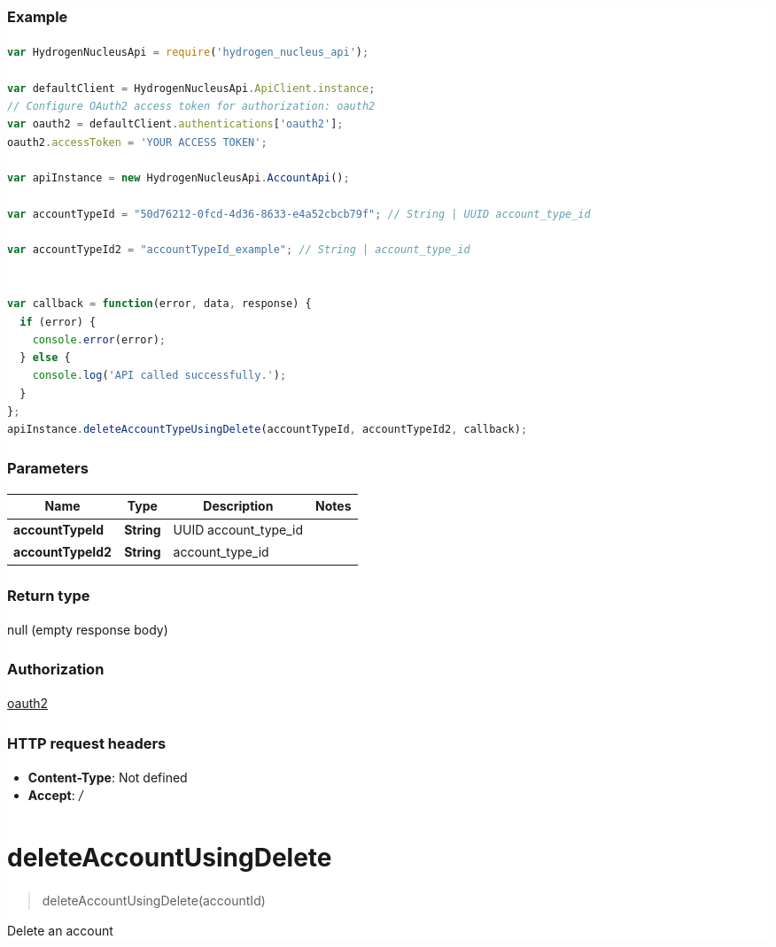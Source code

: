 ### Example
```javascript
var HydrogenNucleusApi = require('hydrogen_nucleus_api');

var defaultClient = HydrogenNucleusApi.ApiClient.instance;
// Configure OAuth2 access token for authorization: oauth2
var oauth2 = defaultClient.authentications['oauth2'];
oauth2.accessToken = 'YOUR ACCESS TOKEN';

var apiInstance = new HydrogenNucleusApi.AccountApi();

var accountTypeId = "50d76212-0fcd-4d36-8633-e4a52cbcb79f"; // String | UUID account_type_id

var accountTypeId2 = "accountTypeId_example"; // String | account_type_id


var callback = function(error, data, response) {
  if (error) {
    console.error(error);
  } else {
    console.log('API called successfully.');
  }
};
apiInstance.deleteAccountTypeUsingDelete(accountTypeId, accountTypeId2, callback);
```

### Parameters

Name | Type | Description  | Notes
------------- | ------------- | ------------- | -------------
 **accountTypeId** | **String**| UUID account_type_id | 
 **accountTypeId2** | **String**| account_type_id | 

### Return type

null (empty response body)

### Authorization

[oauth2](../README.md#oauth2)

### HTTP request headers

 - **Content-Type**: Not defined
 - **Accept**: */*

<a name="deleteAccountUsingDelete"></a>
# **deleteAccountUsingDelete**
> deleteAccountUsingDelete(accountId)

Delete an account

